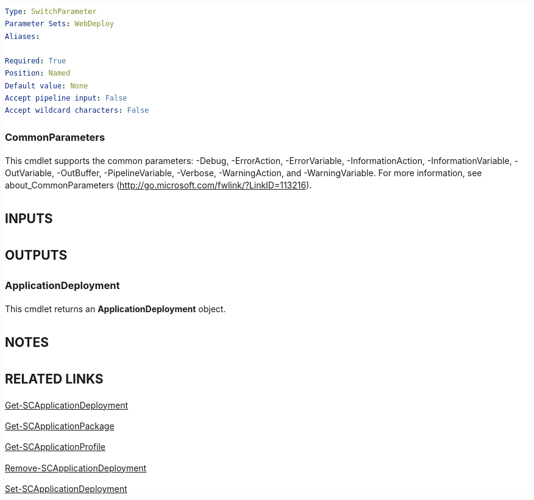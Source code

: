 ```yaml
Type: SwitchParameter
Parameter Sets: WebDeploy
Aliases: 

Required: True
Position: Named
Default value: None
Accept pipeline input: False
Accept wildcard characters: False
```

### CommonParameters
This cmdlet supports the common parameters: -Debug, -ErrorAction, -ErrorVariable, -InformationAction, -InformationVariable, -OutVariable, -OutBuffer, -PipelineVariable, -Verbose, -WarningAction, and -WarningVariable. For more information, see about_CommonParameters (http://go.microsoft.com/fwlink/?LinkID=113216).

## INPUTS

## OUTPUTS

### ApplicationDeployment
This cmdlet returns an **ApplicationDeployment** object.

## NOTES

## RELATED LINKS

[Get-SCApplicationDeployment](xref:VirtualMachineManager/v1/Get-SCApplicationDeployment.md)

[Get-SCApplicationPackage](xref:VirtualMachineManager/v1/Get-SCApplicationPackage.md)

[Get-SCApplicationProfile](xref:VirtualMachineManager/v1/Get-SCApplicationProfile.md)

[Remove-SCApplicationDeployment](xref:VirtualMachineManager/v1/Remove-SCApplicationDeployment.md)

[Set-SCApplicationDeployment](xref:VirtualMachineManager/v1/Set-SCApplicationDeployment.md)

